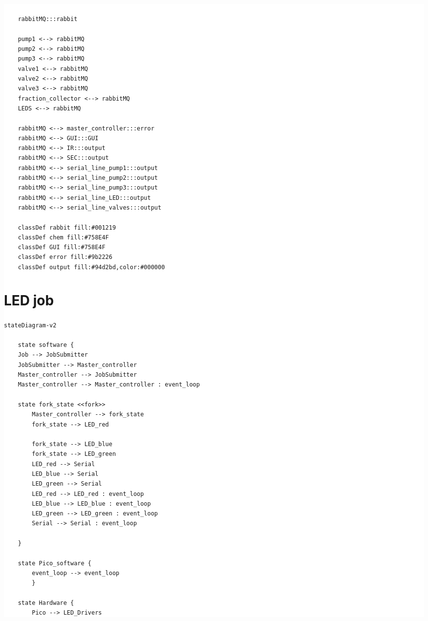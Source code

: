 ```mermaid

    rabbitMQ:::rabbit    
    
    pump1 <--> rabbitMQ
    pump2 <--> rabbitMQ
    pump3 <--> rabbitMQ
    valve1 <--> rabbitMQ
    valve2 <--> rabbitMQ
    valve3 <--> rabbitMQ
    fraction_collector <--> rabbitMQ
    LEDS <--> rabbitMQ

    rabbitMQ <--> master_controller:::error 
    rabbitMQ <--> GUI:::GUI
    rabbitMQ <--> IR:::output
    rabbitMQ <--> SEC:::output
    rabbitMQ <--> serial_line_pump1:::output
    rabbitMQ <--> serial_line_pump2:::output 
    rabbitMQ <--> serial_line_pump3:::output 
    rabbitMQ <--> serial_line_LED:::output 
    rabbitMQ <--> serial_line_valves:::output 
    
    classDef rabbit fill:#001219
    classDef chem fill:#758E4F
    classDef GUI fill:#758E4F
    classDef error fill:#9b2226
    classDef output fill:#94d2bd,color:#000000
```

# LED job

```mermaid
stateDiagram-v2

    state software {
    Job --> JobSubmitter
    JobSubmitter --> Master_controller
    Master_controller --> JobSubmitter
    Master_controller --> Master_controller : event_loop

    state fork_state <<fork>>
        Master_controller --> fork_state
        fork_state --> LED_red
        
        fork_state --> LED_blue
        fork_state --> LED_green
        LED_red --> Serial
        LED_blue --> Serial
        LED_green --> Serial
        LED_red --> LED_red : event_loop
        LED_blue --> LED_blue : event_loop
        LED_green --> LED_green : event_loop
        Serial --> Serial : event_loop
        
    }

    state Pico_software {
        event_loop --> event_loop
        }
    
    state Hardware {
        Pico --> LED_Drivers
```